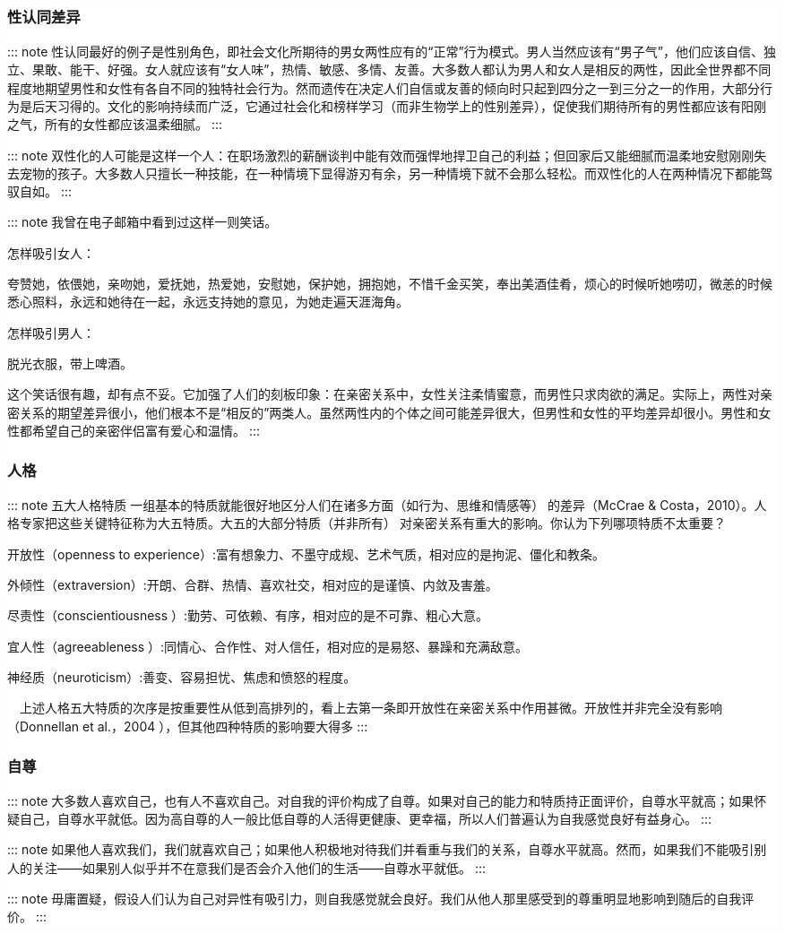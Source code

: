 ### 性认同差异

::: note 性认同最好的例子是性别角色，即社会文化所期待的男女两性应有的“正常”行为模式。男人当然应该有“男子气”，他们应该自信、独立、果敢、能干、好强。女人就应该有“女人味”，热情、敏感、多情、友善。大多数人都认为男人和女人是相反的两性，因此全世界都不同程度地期望男性和女性有各自不同的独特社会行为。然而遗传在决定人们自信或友善的倾向时只起到四分之一到三分之一的作用，大部分行为是后天习得的。文化的影响持续而广泛，它通过社会化和榜样学习（而非生物学上的性别差异），促使我们期待所有的男性都应该有阳刚之气，所有的女性都应该温柔细腻。
:::

::: note 双性化的人可能是这样一个人：在职场激烈的薪酬谈判中能有效而强悍地捍卫自己的利益；但回家后又能细腻而温柔地安慰刚刚失去宠物的孩子。大多数人只擅长一种技能，在一种情境下显得游刃有余，另一种情境下就不会那么轻松。而双性化的人在两种情况下都能驾驭自如。
:::

::: note
我曾在电子邮箱中看到过这样一则笑话。

怎样吸引女人：

夸赞她，依偎她，亲吻她，爱抚她，热爱她，安慰她，保护她，拥抱她，不惜千金买笑，奉出美酒佳肴，烦心的时候听她唠叨，微恙的时候悉心照料，永远和她待在一起，永远支持她的意见，为她走遍天涯海角。

怎样吸引男人：

脱光衣服，带上啤酒。

这个笑话很有趣，却有点不妥。它加强了人们的刻板印象：在亲密关系中，女性关注柔情蜜意，而男性只求肉欲的满足。实际上，两性对亲密关系的期望差异很小，他们根本不是“相反的”两类人。虽然两性内的个体之间可能差异很大，但男性和女性的平均差异却很小。男性和女性都希望自己的亲密伴侣富有爱心和温情。
:::

### 人格

::: note 五大人格特质
一组基本的特质就能很好地区分人们在诸多方面（如行为、思维和情感等） 的差异（McCrae & Costa，2010）。人格专家把这些关键特征称为大五特质。大五的大部分特质（并非所有） 对亲密关系有重大的影响。你认为下列哪项特质不太重要？

开放性（openness to experience）:富有想象力、不墨守成规、艺术气质，相对应的是拘泥、僵化和教条。

外倾性（extraversion）:开朗、合群、热情、喜欢社交，相对应的是谨慎、内敛及害羞。

尽责性（conscientiousness ）:勤劳、可依赖、有序，相对应的是不可靠、粗心大意。

宜人性（agreeableness ）:同情心、合作性、对人信任，相对应的是易怒、暴躁和充满敌意。

神经质（neuroticism）:善变、容易担忧、焦虑和愤怒的程度。

 上述人格五大特质的次序是按重要性从低到高排列的，看上去第一条即开放性在亲密关系中作用甚微。开放性并非完全没有影响（Donnellan et al.，2004 ），但其他四种特质的影响要大得多
:::

### 自尊

::: note 大多数人喜欢自己，也有人不喜欢自己。对自我的评价构成了自尊。如果对自己的能力和特质持正面评价，自尊水平就高；如果怀疑自己，自尊水平就低。因为高自尊的人一般比低自尊的人活得更健康、更幸福，所以人们普遍认为自我感觉良好有益身心。
:::

::: note 如果他人喜欢我们，我们就喜欢自己；如果他人积极地对待我们并看重与我们的关系，自尊水平就高。然而，如果我们不能吸引别人的关注——如果别人似乎并不在意我们是否会介入他们的生活——自尊水平就低。
:::

::: note 毋庸置疑，假设人们认为自己对异性有吸引力，则自我感觉就会良好。我们从他人那里感受到的尊重明显地影响到随后的自我评价。
:::
